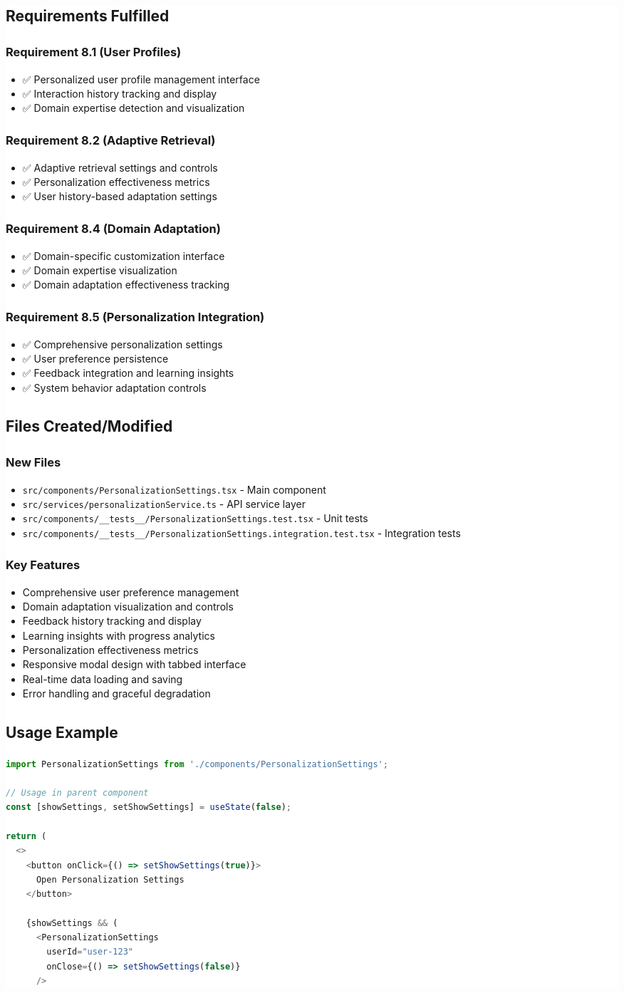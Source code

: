 ## Requirements Fulfilled

### Requirement 8.1 (User Profiles)
- ✅ Personalized user profile management interface
- ✅ Interaction history tracking and display
- ✅ Domain expertise detection and visualization

### Requirement 8.2 (Adaptive Retrieval)
- ✅ Adaptive retrieval settings and controls
- ✅ Personalization effectiveness metrics
- ✅ User history-based adaptation settings

### Requirement 8.4 (Domain Adaptation)
- ✅ Domain-specific customization interface
- ✅ Domain expertise visualization
- ✅ Domain adaptation effectiveness tracking

### Requirement 8.5 (Personalization Integration)
- ✅ Comprehensive personalization settings
- ✅ User preference persistence
- ✅ Feedback integration and learning insights
- ✅ System behavior adaptation controls

## Files Created/Modified

### New Files
- `src/components/PersonalizationSettings.tsx` - Main component
- `src/services/personalizationService.ts` - API service layer
- `src/components/__tests__/PersonalizationSettings.test.tsx` - Unit tests
- `src/components/__tests__/PersonalizationSettings.integration.test.tsx` - Integration tests

### Key Features
- Comprehensive user preference management
- Domain adaptation visualization and controls
- Feedback history tracking and display
- Learning insights with progress analytics
- Personalization effectiveness metrics
- Responsive modal design with tabbed interface
- Real-time data loading and saving
- Error handling and graceful degradation

## Usage Example

```typescript
import PersonalizationSettings from './components/PersonalizationSettings';

// Usage in parent component
const [showSettings, setShowSettings] = useState(false);

return (
  <>
    <button onClick={() => setShowSettings(true)}>
      Open Personalization Settings
    </button>
    
    {showSettings && (
      <PersonalizationSettings
        userId="user-123"
        onClose={() => setShowSettings(false)}
      />
```